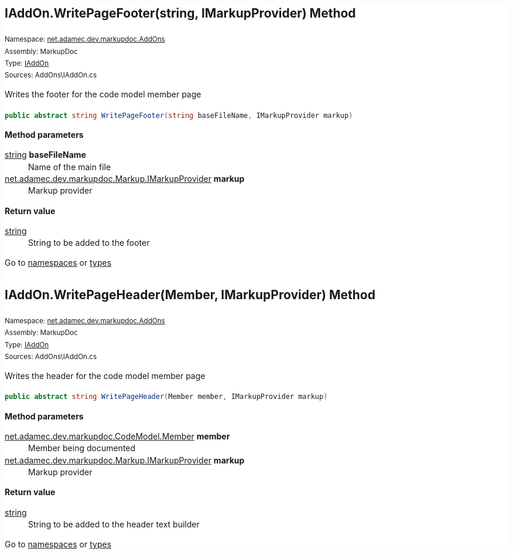 ##  <a id="m-net.adamec.dev.markupdoc.addons.iaddon.writepagefooter_system.string-net.adamec.dev.markupdoc.markup.imarkupprovider___osl86z" />  IAddOn.WritePageFooter(string, IMarkupProvider) Method ##
<small>Namespace: [net.adamec.dev.markupdoc.AddOns](net.adamec.dev.markupdoc.AddOns__16pxlok.md#n-net.adamec.dev.markupdoc.addons__16pxlok)           
Assembly: MarkupDoc           
Type: [IAddOn](net.adamec.dev.markupdoc.AddOns__16pxlok.md#t-net.adamec.dev.markupdoc.addons.iaddon__1hardyt)           
Sources: AddOns\IAddOn.cs</small>


Writes the footer for the code model member page



```csharp
public abstract string WritePageFooter(string baseFileName, IMarkupProvider markup)
```

<strong>Method parameters</strong><dl><dt><a href="https://docs.microsoft.com/en-us/dotnet/api/system.string" target="_blank" >string</a> <strong>baseFileName</strong></dt><dd>Name of the main file</dd><dt>[net.adamec.dev.markupdoc.Markup.IMarkupProvider](net.adamec.dev.markupdoc.Markup__1918uiv.md#t-net.adamec.dev.markupdoc.markup.imarkupprovider__kb3njr) <strong>markup</strong></dt><dd>Markup provider</dd></dl>
<strong>Return value</strong><dl><dt><a href="https://docs.microsoft.com/en-us/dotnet/api/system.string" target="_blank" >string</a></dt><dd>String to be added to the footer</dd></dl>


Go to [namespaces](MarkupDoc.md#namespace-list) or [types](MarkupDoc.md#type-list)


 


##  <a id="m-net.adamec.dev.markupdoc.addons.iaddon.writepageheader_net.adamec.dev.markupdoc.codemodel.member-net.adamec.dev.markupdoc.markup.imarkupprovider___1ml9iti" />  IAddOn.WritePageHeader(Member, IMarkupProvider) Method ##
<small>Namespace: [net.adamec.dev.markupdoc.AddOns](net.adamec.dev.markupdoc.AddOns__16pxlok.md#n-net.adamec.dev.markupdoc.addons__16pxlok)           
Assembly: MarkupDoc           
Type: [IAddOn](net.adamec.dev.markupdoc.AddOns__16pxlok.md#t-net.adamec.dev.markupdoc.addons.iaddon__1hardyt)           
Sources: AddOns\IAddOn.cs</small>


Writes the header for the code model member page



```csharp
public abstract string WritePageHeader(Member member, IMarkupProvider markup)
```

<strong>Method parameters</strong><dl><dt>[net.adamec.dev.markupdoc.CodeModel.Member](net.adamec.dev.markupdoc.CodeModel__1f8sg55.md#t-net.adamec.dev.markupdoc.codemodel.member__rd8rqh) <strong>member</strong></dt><dd>Member being documented</dd><dt>[net.adamec.dev.markupdoc.Markup.IMarkupProvider](net.adamec.dev.markupdoc.Markup__1918uiv.md#t-net.adamec.dev.markupdoc.markup.imarkupprovider__kb3njr) <strong>markup</strong></dt><dd>Markup provider</dd></dl>
<strong>Return value</strong><dl><dt><a href="https://docs.microsoft.com/en-us/dotnet/api/system.string" target="_blank" >string</a></dt><dd>String to be added to the header text builder</dd></dl>


Go to [namespaces](MarkupDoc.md#namespace-list) or [types](MarkupDoc.md#type-list)


 



